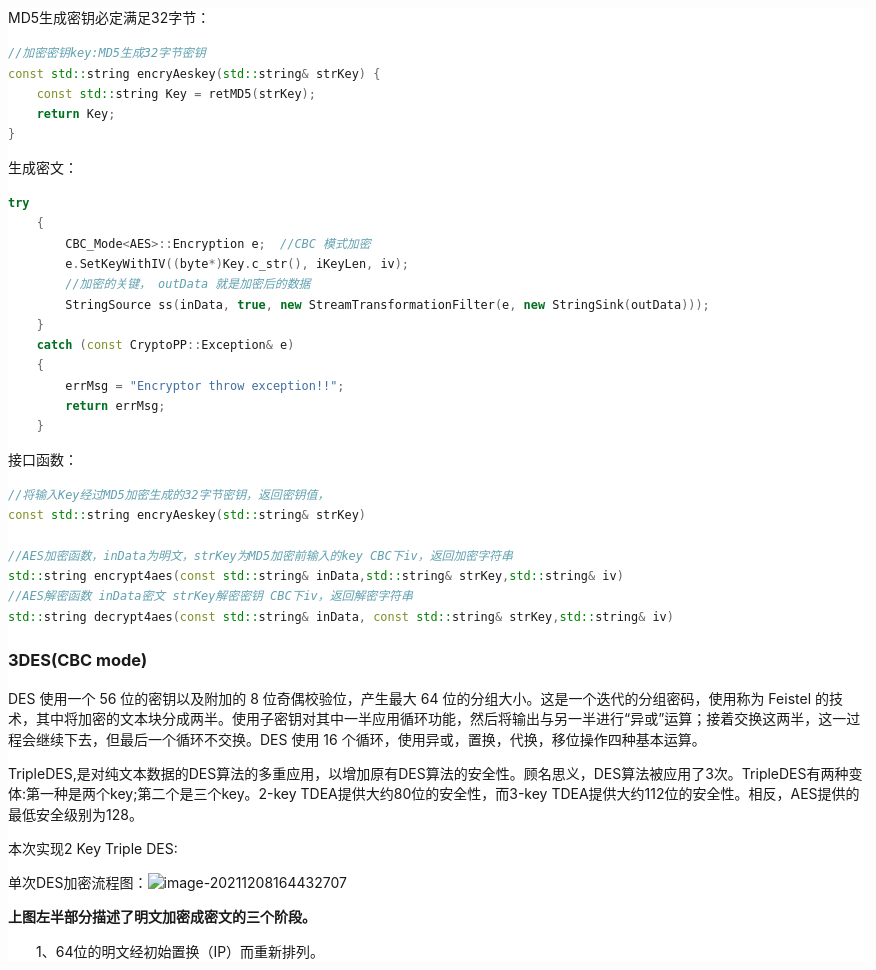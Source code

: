 MD5生成密钥必定满足32字节：

```cpp
//加密密钥key:MD5生成32字节密钥
const std::string encryAeskey(std::string& strKey) {
    const std::string Key = retMD5(strKey);
    return Key;
}
```

生成密文：

```cpp
try
    {
        CBC_Mode<AES>::Encryption e;  //CBC 模式加密
        e.SetKeyWithIV((byte*)Key.c_str(), iKeyLen, iv);
        //加密的关键， outData 就是加密后的数据
        StringSource ss(inData, true, new StreamTransformationFilter(e, new StringSink(outData)));    
    }
    catch (const CryptoPP::Exception& e)
    {
        errMsg = "Encryptor throw exception!!";
        return errMsg;
    }
```

接口函数：

```cpp
//将输入Key经过MD5加密生成的32字节密钥，返回密钥值，
const std::string encryAeskey(std::string& strKey) 
 
//AES加密函数，inData为明文，strKey为MD5加密前输入的key CBC下iv，返回加密字符串
std::string encrypt4aes(const std::string& inData,std::string& strKey,std::string& iv)
//AES解密函数 inData密文 strKey解密密钥 CBC下iv，返回解密字符串
std::string decrypt4aes(const std::string& inData, const std::string& strKey,std::string& iv)
```



### 3DES(CBC mode)

DES 使用一个 56 位的密钥以及附加的 8 位奇偶校验位，产生最大 64 位的分组大小。这是一个迭代的分组密码，使用称为 Feistel 的技术，其中将加密的文本块分成两半。使用子密钥对其中一半应用循环功能，然后将输出与另一半进行“异或”运算；接着交换这两半，这一过程会继续下去，但最后一个循环不交换。DES 使用 16 个循环，使用异或，置换，代换，移位操作四种基本运算。

TripleDES,是对纯文本数据的DES算法的多重应用，以增加原有DES算法的安全性。顾名思义，DES算法被应用了3次。TripleDES有两种变体:第一种是两个key;第二个是三个key。2-key TDEA提供大约80位的安全性，而3-key TDEA提供大约112位的安全性。相反，AES提供的最低安全级别为128。

本次实现2 Key Triple DES:

单次DES加密流程图：![image-20211208164432707](https://s2.loli.net/2021/12/08/VfpBGEvOU4dyZtr.png)

**上图左半部分描述了明文加密成密文的三个阶段。**

　　1、64位的明文经初始置换（IP）而重新排列。
